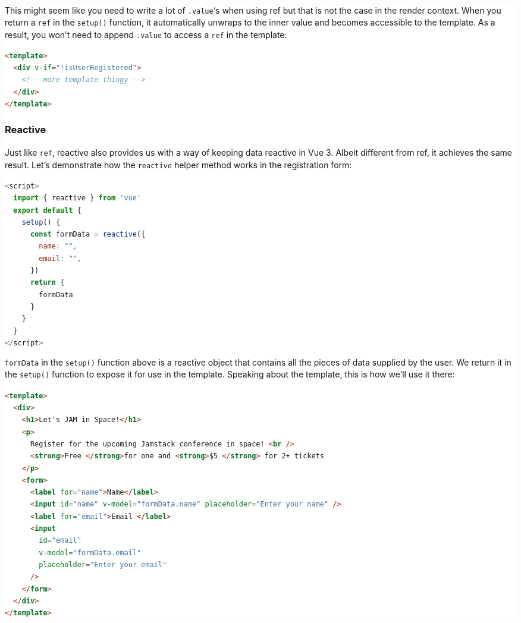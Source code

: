 This might seem like you need to write a lot of `.value`‘s when using ref but that is not the case in the render context. When you return a `ref` in the `setup()` function, it automatically unwraps to the inner value and becomes accessible to the template. As a result, you won’t need to append `.value` to access a `ref` in the template:

```html
<template>
  <div v-if="!isUserRegistered">
    <!-- more template thingy -->
  </div>
</template>
```

### Reactive

Just like `ref`, reactive also provides us with a way of keeping data reactive in Vue 3. Albeit different from ref, it achieves the same result. Let’s demonstrate how the `reactive` helper method works in the registration form:

```javascript
<script>
  import { reactive } from 'vue'
  export default {
    setup() {
      const formData = reactive({
        name: "",
        email: "",
      })
      return {
        formData
      }
    }
  }
</script>
```

`formData` in the `setup()` function above is a reactive object that contains all the pieces of data supplied by the user. We return it in the `setup()` function to expose it for use in the template. Speaking about the template, this is how we’ll use it there:

```html
<template>
  <div>
    <h1>Let's JAM in Space!</h1>
    <p>
      Register for the upcoming Jamstack conference in space! <br />
      <strong>Free </strong>for one and <strong>$5 </strong> for 2+ tickets
    </p>
    <form>
      <label for="name">Name</label>
      <input id="name" v-model="formData.name" placeholder="Enter your name" />
      <label for="email">Email </label>
      <input
        id="email"
        v-model="formData.email"
        placeholder="Enter your email"
      />
    </form>
  </div>
</template>
```
